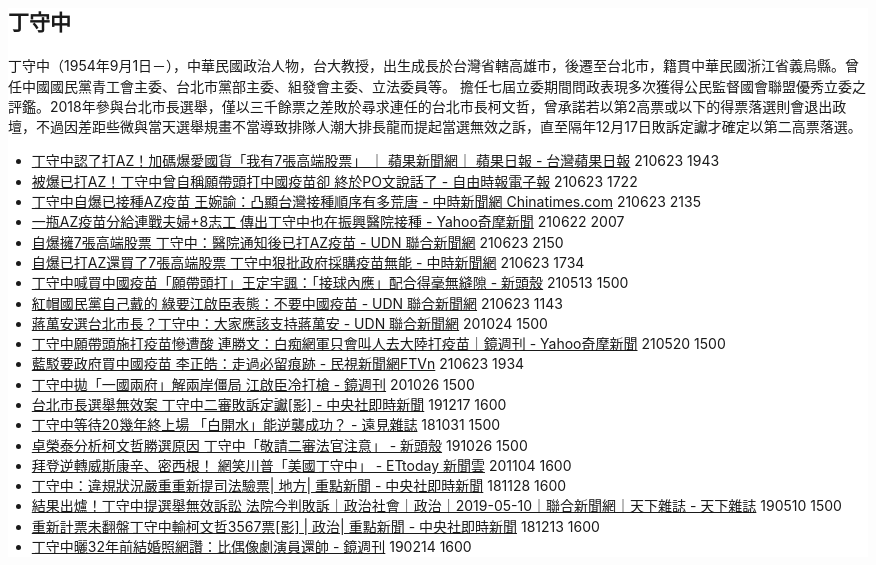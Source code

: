 ## 丁守中

丁守中（1954年9月1日－），中華民國政治人物，台大教授，出生成長於台灣省轄高雄市，後遷至台北市，籍貫中華民國浙江省義烏縣。曾任中國國民黨青工會主委、台北市黨部主委、組發會主委、立法委員等。
擔任七屆立委期間問政表現多次獲得公民監督國會聯盟優秀立委之評鑑。2018年參與台北市長選舉，僅以三千餘票之差敗於尋求連任的台北市長柯文哲，曾承諾若以第2高票或以下的得票落選則會退出政壇，不過因差距些微與當天選舉規畫不當導致排隊人潮大排長龍而提起當選無效之訴，直至隔年12月17日敗訴定讞才確定以第二高票落選。
- [丁守中認了打AZ！加碼爆愛國貨「我有7張高端股票」 ｜ 蘋果新聞網｜ 蘋果日報 - 台灣蘋果日報](https://tw.appledaily.com/politics/20210623/CYB353NBGVAONGQRCZTQ5HODYQ/ "丁守中認了打AZ！加碼爆愛國貨「我有7張高端股票」 ｜ 蘋果新聞網｜ 蘋果日報 - 台灣蘋果日報") 210623 1943
- [被爆已打AZ！丁守中曾自稱願帶頭打中國疫苗卻 終於PO文說話了 - 自由時報電子報](https://m.ltn.com.tw/news/politics/breakingnews/3579828 "被爆已打AZ！丁守中曾自稱願帶頭打中國疫苗卻 終於PO文說話了 - 自由時報電子報") 210623 1722
- [丁守中自爆已接種AZ疫苗 王婉諭：凸顯台灣接種順序有多荒唐 - 中時新聞網 Chinatimes.com](https://www.chinatimes.com/realtimenews/20210623006031-260407 "丁守中自爆已接種AZ疫苗 王婉諭：凸顯台灣接種順序有多荒唐 - 中時新聞網 Chinatimes.com") 210623 2135
- [一瓶AZ疫苗分給連戰夫婦+8志工 傳出丁守中也在振興醫院接種 - Yahoo奇摩新聞](https://tw.news.yahoo.com/%E7%93%B6az%E5%88%86%E7%B5%A6%E9%80%A3%E6%88%B0%E5%A4%AB%E5%A9%A6-8%E5%BF%97%E5%B7%A5-%E5%82%B3%E5%87%BA%E4%B8%81%E5%AE%88%E4%B8%AD%E4%B9%9F%E5%9C%A8%E6%8C%AF%E8%88%88%E9%86%AB%E9%99%A2%E6%8E%A5%E7%A8%AE-065725183.html "一瓶AZ疫苗分給連戰夫婦+8志工 傳出丁守中也在振興醫院接種 - Yahoo奇摩新聞") 210622 2007
- [自爆擁7張高端股票 丁守中：醫院通知後已打AZ疫苗 - UDN 聯合新聞網](https://udn.com/news/story/122190/5553501?from=udn-catebreaknews_ch2 "自爆擁7張高端股票 丁守中：醫院通知後已打AZ疫苗 - UDN 聯合新聞網") 210623 2150
- [自爆已打AZ還買了7張高端股票 丁守中狠批政府採購疫苗無能 - 中時新聞網](https://www.chinatimes.com/cn/realtimenews/20210623004790-260407 "自爆已打AZ還買了7張高端股票 丁守中狠批政府採購疫苗無能 - 中時新聞網") 210623 1734
- [丁守中喊買中國疫苗「願帶頭打」王定宇諷：「接球內應」配合得毫無縫隙 - 新頭殼](https://newtalk.tw/news/view/2021-05-13/572474 "丁守中喊買中國疫苗「願帶頭打」王定宇諷：「接球內應」配合得毫無縫隙 - 新頭殼") 210513 1500
- [紅帽國民黨自己戴的 綠要江啟臣表態：不要中國疫苗 - UDN 聯合新聞網](https://udn.com/news/story/6656/5551828 "紅帽國民黨自己戴的 綠要江啟臣表態：不要中國疫苗 - UDN 聯合新聞網") 210623 1143
- [蔣萬安選台北市長？丁守中：大家應該支持蔣萬安 - UDN 聯合新聞網](https://udn.com/news/story/6656/4960189 "蔣萬安選台北市長？丁守中：大家應該支持蔣萬安 - UDN 聯合新聞網") 201024 1500
- [丁守中願帶頭施打疫苗慘遭酸 連勝文：白痴網軍只會叫人去大陸打疫苗｜鏡週刊 - Yahoo奇摩新聞](https://tw.news.yahoo.com/%E4%B8%81%E5%AE%88%E4%B8%AD%E9%A1%98%E5%B8%B6%E9%A0%AD%E6%96%BD%E6%89%93%E7%96%AB%E8%8B%97%E6%85%98%E9%81%AD%E9%85%B8-%E9%80%A3%E5%8B%9D%E6%96%87-%E7%99%BD%E7%97%B4%E7%B6%B2%E8%BB%8D%E5%8F%AA%E6%9C%83%E5%8F%AB%E4%BA%BA%E5%8E%BB%E5%A4%A7%E9%99%B8%E6%89%93%E7%96%AB%E8%8B%97-%E9%8F%A1%E9%80%B1%E5%88%8A-062127901.html "丁守中願帶頭施打疫苗慘遭酸 連勝文：白痴網軍只會叫人去大陸打疫苗｜鏡週刊 - Yahoo奇摩新聞") 210520 1500
- [藍駁要政府買中國疫苗 李正皓：走過必留痕跡 - 民視新聞網FTVn](https://www.ftvnews.com.tw/news/detail/2021623P10M1 "藍駁要政府買中國疫苗 李正皓：走過必留痕跡 - 民視新聞網FTVn") 210623 1934
- [丁守中拋「一國兩府」解兩岸僵局 江啟臣冷打槍 - 鏡週刊](https://www.mirrormedia.mg/story/20201026edi024/ "丁守中拋「一國兩府」解兩岸僵局 江啟臣冷打槍 - 鏡週刊") 201026 1500
- [台北市長選舉無效案 丁守中二審敗訴定讞[影] - 中央社即時新聞](https://www.cna.com.tw/news/firstnews/201912175004.aspx "台北市長選舉無效案 丁守中二審敗訴定讞[影] - 中央社即時新聞") 191217 1600
- [丁守中等待20幾年終上場 「白開水」能逆襲成功？ - 遠見雜誌](https://www.gvm.com.tw/article/54633 "丁守中等待20幾年終上場 「白開水」能逆襲成功？ - 遠見雜誌") 181031 1500
- [卓榮泰分析柯文哲勝選原因 丁守中「敬請二審法官注意」 - 新頭殼](https://newtalk.tw/news/view/2019-10-26/317220 "卓榮泰分析柯文哲勝選原因 丁守中「敬請二審法官注意」 - 新頭殼") 191026 1500
- [拜登逆轉威斯康辛、密西根！ 網笑川普「美國丁守中」 - ETtoday 新聞雲](https://www.ettoday.net/news/20201104/1847193.htm "拜登逆轉威斯康辛、密西根！ 網笑川普「美國丁守中」 - ETtoday 新聞雲") 201104 1600
- [丁守中：違規狀況嚴重重新提司法驗票| 地方| 重點新聞 - 中央社即時新聞](https://www.cna.com.tw/news/firstnews/201811280078.aspx "丁守中：違規狀況嚴重重新提司法驗票| 地方| 重點新聞 - 中央社即時新聞") 181128 1600
- [結果出爐！丁守中提選舉無效訴訟 法院今判敗訴｜政治社會｜政治｜2019-05-10｜聯合新聞網｜天下雜誌 - 天下雜誌](https://www.cw.com.tw/article/5095146 "結果出爐！丁守中提選舉無效訴訟 法院今判敗訴｜政治社會｜政治｜2019-05-10｜聯合新聞網｜天下雜誌 - 天下雜誌") 190510 1500
- [重新計票未翻盤丁守中輸柯文哲3567票[影] | 政治| 重點新聞 - 中央社即時新聞](https://www.cna.com.tw/news/firstnews/201812135004.aspx "重新計票未翻盤丁守中輸柯文哲3567票[影] | 政治| 重點新聞 - 中央社即時新聞") 181213 1600
- [丁守中曬32年前結婚照網讚：比偶像劇演員還帥 - 鏡週刊](https://www.mirrormedia.mg/story/20190214edi018/ "丁守中曬32年前結婚照網讚：比偶像劇演員還帥 - 鏡週刊") 190214 1600
